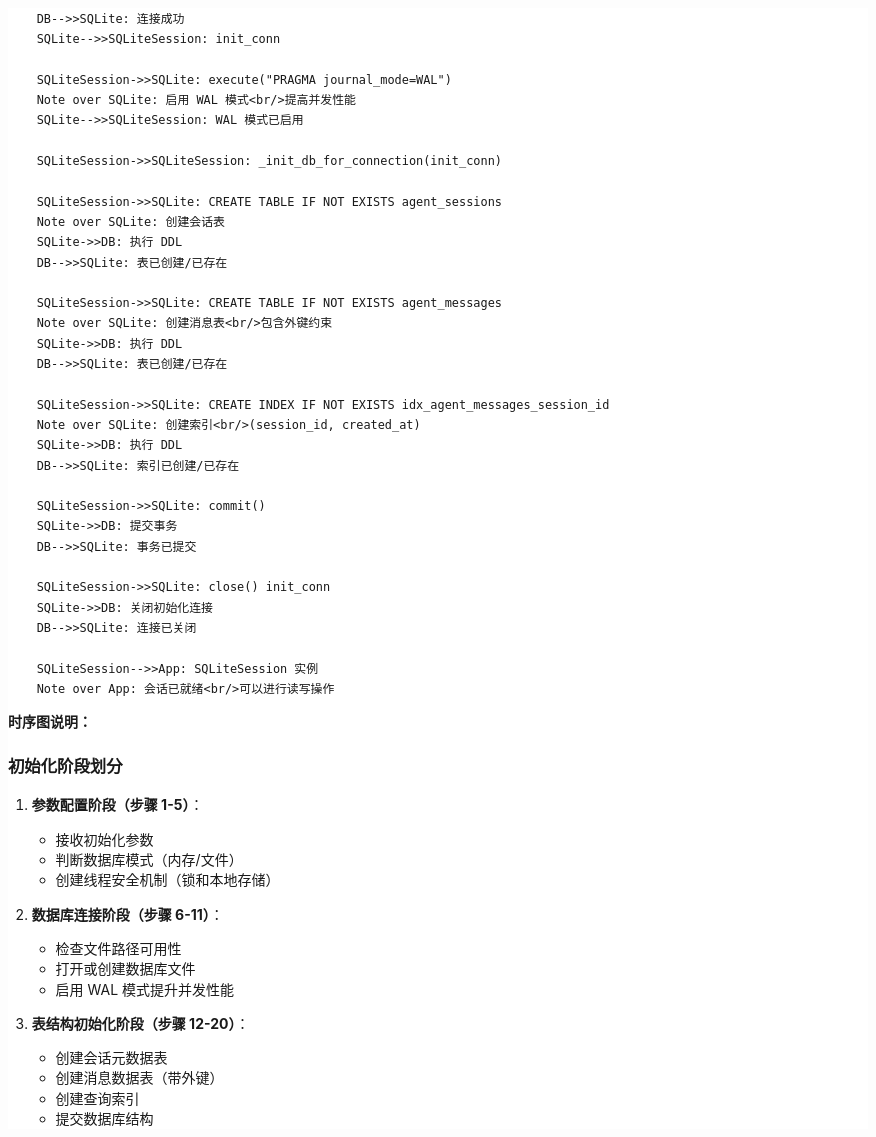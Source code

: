 ```mermaid
    DB-->>SQLite: 连接成功
    SQLite-->>SQLiteSession: init_conn
    
    SQLiteSession->>SQLite: execute("PRAGMA journal_mode=WAL")
    Note over SQLite: 启用 WAL 模式<br/>提高并发性能
    SQLite-->>SQLiteSession: WAL 模式已启用
    
    SQLiteSession->>SQLiteSession: _init_db_for_connection(init_conn)
    
    SQLiteSession->>SQLite: CREATE TABLE IF NOT EXISTS agent_sessions
    Note over SQLite: 创建会话表
    SQLite->>DB: 执行 DDL
    DB-->>SQLite: 表已创建/已存在
    
    SQLiteSession->>SQLite: CREATE TABLE IF NOT EXISTS agent_messages
    Note over SQLite: 创建消息表<br/>包含外键约束
    SQLite->>DB: 执行 DDL
    DB-->>SQLite: 表已创建/已存在
    
    SQLiteSession->>SQLite: CREATE INDEX IF NOT EXISTS idx_agent_messages_session_id
    Note over SQLite: 创建索引<br/>(session_id, created_at)
    SQLite->>DB: 执行 DDL
    DB-->>SQLite: 索引已创建/已存在
    
    SQLiteSession->>SQLite: commit()
    SQLite->>DB: 提交事务
    DB-->>SQLite: 事务已提交
    
    SQLiteSession->>SQLite: close() init_conn
    SQLite->>DB: 关闭初始化连接
    DB-->>SQLite: 连接已关闭
    
    SQLiteSession-->>App: SQLiteSession 实例
    Note over App: 会话已就绪<br/>可以进行读写操作
```

**时序图说明：**

### 初始化阶段划分

1. **参数配置阶段（步骤 1-5）**：
   - 接收初始化参数
   - 判断数据库模式（内存/文件）
   - 创建线程安全机制（锁和本地存储）

2. **数据库连接阶段（步骤 6-11）**：
   - 检查文件路径可用性
   - 打开或创建数据库文件
   - 启用 WAL 模式提升并发性能

3. **表结构初始化阶段（步骤 12-20）**：
   - 创建会话元数据表
   - 创建消息数据表（带外键）
   - 创建查询索引
   - 提交数据库结构

